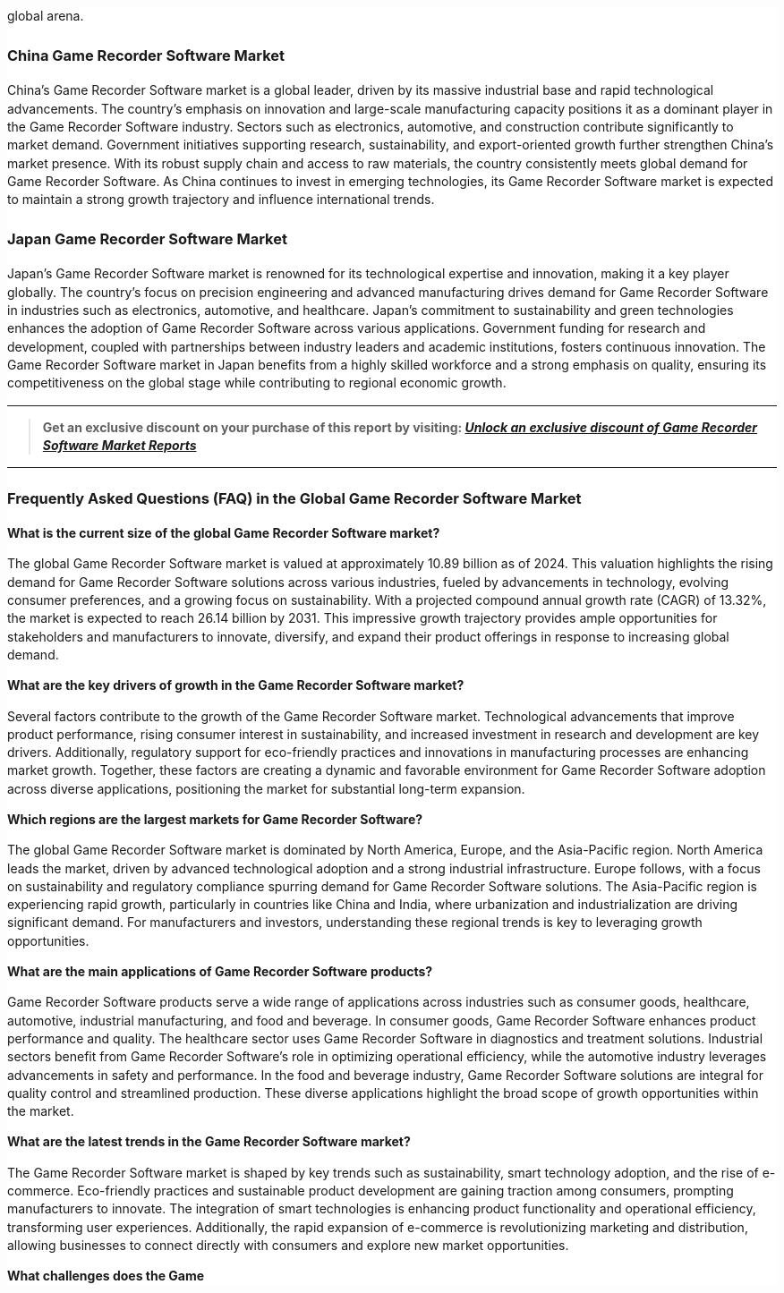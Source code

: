 global arena.</p><h3>China Game Recorder Software Market</h3><p>China&rsquo;s Game Recorder Software market is a global leader, driven by its massive industrial base and rapid technological advancements. The country&rsquo;s emphasis on innovation and large-scale manufacturing capacity positions it as a dominant player in the Game Recorder Software industry. Sectors such as electronics, automotive, and construction contribute significantly to market demand. Government initiatives supporting research, sustainability, and export-oriented growth further strengthen China&rsquo;s market presence. With its robust supply chain and access to raw materials, the country consistently meets global demand for Game Recorder Software. As China continues to invest in emerging technologies, its Game Recorder Software market is expected to maintain a strong growth trajectory and influence international trends.</p><h3>Japan Game Recorder Software Market</h3><p>Japan&rsquo;s Game Recorder Software market is renowned for its technological expertise and innovation, making it a key player globally. The country&rsquo;s focus on precision engineering and advanced manufacturing drives demand for Game Recorder Software in industries such as electronics, automotive, and healthcare. Japan&rsquo;s commitment to sustainability and green technologies enhances the adoption of Game Recorder Software across various applications. Government funding for research and development, coupled with partnerships between industry leaders and academic institutions, fosters continuous innovation. The Game Recorder Software market in Japan benefits from a highly skilled workforce and a strong emphasis on quality, ensuring its competitiveness on the global stage while contributing to regional economic growth.</p><hr /><blockquote><p><strong>Get an exclusive discount on your purchase of this report by visiting: <em><a href="://marketresearchpulse.com/ask-for-discount/136026?utm_source=Github&amp;utm_medium=0111">Unlock an exclusive discount of Game Recorder Software Market Reports</a></em>&nbsp;</strong></p></blockquote><hr /><h3>Frequently Asked Questions (FAQ) in the Global Game Recorder Software Market</h3><p><strong>What is the current size of the global Game Recorder Software market?</strong></p><p>The global Game Recorder Software market is valued at approximately 10.89 billion as of 2024. This valuation highlights the rising demand for Game Recorder Software solutions across various industries, fueled by advancements in technology, evolving consumer preferences, and a growing focus on sustainability. With a projected compound annual growth rate (CAGR) of 13.32%, the market is expected to reach 26.14 billion by 2031. This impressive growth trajectory provides ample opportunities for stakeholders and manufacturers to innovate, diversify, and expand their product offerings in response to increasing global demand.</p><p><strong>What are the key drivers of growth in the Game Recorder Software market?</strong></p><p>Several factors contribute to the growth of the Game Recorder Software market. Technological advancements that improve product performance, rising consumer interest in sustainability, and increased investment in research and development are key drivers. Additionally, regulatory support for eco-friendly practices and innovations in manufacturing processes are enhancing market growth. Together, these factors are creating a dynamic and favorable environment for Game Recorder Software adoption across diverse applications, positioning the market for substantial long-term expansion.</p><p><strong>Which regions are the largest markets for Game Recorder Software?</strong></p><p>The global Game Recorder Software market is dominated by North America, Europe, and the Asia-Pacific region. North America leads the market, driven by advanced technological adoption and a strong industrial infrastructure. Europe follows, with a focus on sustainability and regulatory compliance spurring demand for Game Recorder Software solutions. The Asia-Pacific region is experiencing rapid growth, particularly in countries like China and India, where urbanization and industrialization are driving significant demand. For manufacturers and investors, understanding these regional trends is key to leveraging growth opportunities.</p><p><strong>What are the main applications of Game Recorder Software products?</strong></p><p>Game Recorder Software products serve a wide range of applications across industries such as consumer goods, healthcare, automotive, industrial manufacturing, and food and beverage. In consumer goods, Game Recorder Software enhances product performance and quality. The healthcare sector uses Game Recorder Software in diagnostics and treatment solutions. Industrial sectors benefit from Game Recorder Software&rsquo;s role in optimizing operational efficiency, while the automotive industry leverages advancements in safety and performance. In the food and beverage industry, Game Recorder Software solutions are integral for quality control and streamlined production. These diverse applications highlight the broad scope of growth opportunities within the market.</p><p><strong>What are the latest trends in the Game Recorder Software market?</strong></p><p>The Game Recorder Software market is shaped by key trends such as sustainability, smart technology adoption, and the rise of e-commerce. Eco-friendly practices and sustainable product development are gaining traction among consumers, prompting manufacturers to innovate. The integration of smart technologies is enhancing product functionality and operational efficiency, transforming user experiences. Additionally, the rapid expansion of e-commerce is revolutionizing marketing and distribution, allowing businesses to connect directly with consumers and explore new market opportunities.</p><p><strong>What challenges does the Game